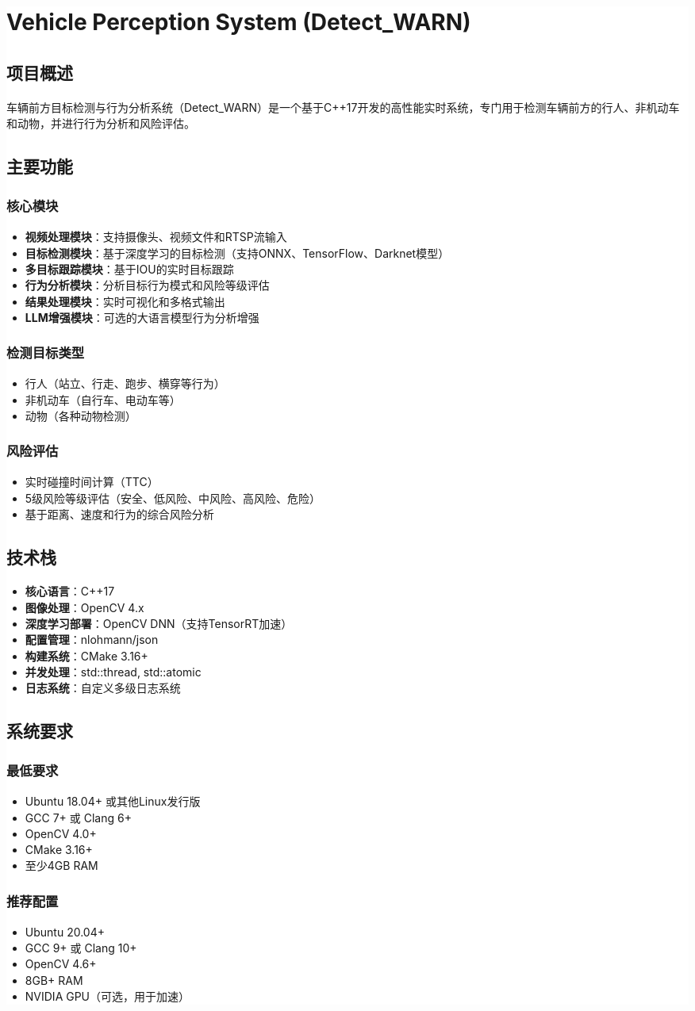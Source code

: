 # Vehicle Perception System (Detect_WARN)

## 项目概述

车辆前方目标检测与行为分析系统（Detect_WARN）是一个基于C++17开发的高性能实时系统，专门用于检测车辆前方的行人、非机动车和动物，并进行行为分析和风险评估。

## 主要功能

### 核心模块
- **视频处理模块**：支持摄像头、视频文件和RTSP流输入
- **目标检测模块**：基于深度学习的目标检测（支持ONNX、TensorFlow、Darknet模型）
- **多目标跟踪模块**：基于IOU的实时目标跟踪
- **行为分析模块**：分析目标行为模式和风险等级评估
- **结果处理模块**：实时可视化和多格式输出
- **LLM增强模块**：可选的大语言模型行为分析增强

### 检测目标类型
- 行人（站立、行走、跑步、横穿等行为）
- 非机动车（自行车、电动车等）
- 动物（各种动物检测）

### 风险评估
- 实时碰撞时间计算（TTC）
- 5级风险等级评估（安全、低风险、中风险、高风险、危险）
- 基于距离、速度和行为的综合风险分析

## 技术栈

- **核心语言**：C++17
- **图像处理**：OpenCV 4.x
- **深度学习部署**：OpenCV DNN（支持TensorRT加速）
- **配置管理**：nlohmann/json
- **构建系统**：CMake 3.16+
- **并发处理**：std::thread, std::atomic
- **日志系统**：自定义多级日志系统

## 系统要求

### 最低要求
- Ubuntu 18.04+ 或其他Linux发行版
- GCC 7+ 或 Clang 6+
- OpenCV 4.0+
- CMake 3.16+
- 至少4GB RAM

### 推荐配置
- Ubuntu 20.04+
- GCC 9+ 或 Clang 10+
- OpenCV 4.6+
- 8GB+ RAM
- NVIDIA GPU（可选，用于加速）
